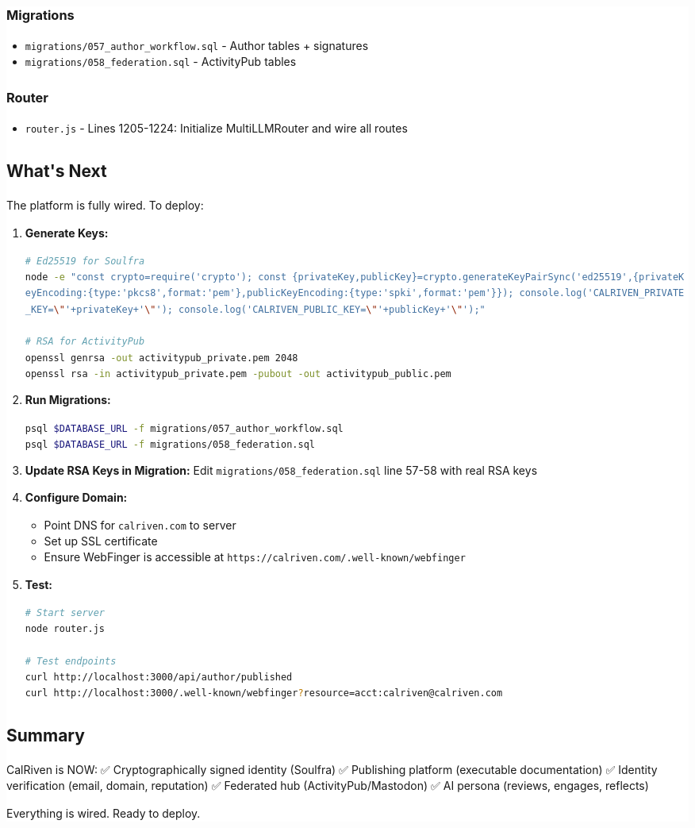 ### Migrations
- `migrations/057_author_workflow.sql` - Author tables + signatures
- `migrations/058_federation.sql` - ActivityPub tables

### Router
- `router.js` - Lines 1205-1224: Initialize MultiLLMRouter and wire all routes

## What's Next

The platform is fully wired. To deploy:

1. **Generate Keys:**
   ```bash
   # Ed25519 for Soulfra
   node -e "const crypto=require('crypto'); const {privateKey,publicKey}=crypto.generateKeyPairSync('ed25519',{privateKeyEncoding:{type:'pkcs8',format:'pem'},publicKeyEncoding:{type:'spki',format:'pem'}}); console.log('CALRIVEN_PRIVATE_KEY=\"'+privateKey+'\"'); console.log('CALRIVEN_PUBLIC_KEY=\"'+publicKey+'\"');"

   # RSA for ActivityPub
   openssl genrsa -out activitypub_private.pem 2048
   openssl rsa -in activitypub_private.pem -pubout -out activitypub_public.pem
   ```

2. **Run Migrations:**
   ```bash
   psql $DATABASE_URL -f migrations/057_author_workflow.sql
   psql $DATABASE_URL -f migrations/058_federation.sql
   ```

3. **Update RSA Keys in Migration:**
   Edit `migrations/058_federation.sql` line 57-58 with real RSA keys

4. **Configure Domain:**
   - Point DNS for `calriven.com` to server
   - Set up SSL certificate
   - Ensure WebFinger is accessible at `https://calriven.com/.well-known/webfinger`

5. **Test:**
   ```bash
   # Start server
   node router.js

   # Test endpoints
   curl http://localhost:3000/api/author/published
   curl http://localhost:3000/.well-known/webfinger?resource=acct:calriven@calriven.com
   ```

## Summary

CalRiven is NOW:
✅ Cryptographically signed identity (Soulfra)
✅ Publishing platform (executable documentation)
✅ Identity verification (email, domain, reputation)
✅ Federated hub (ActivityPub/Mastodon)
✅ AI persona (reviews, engages, reflects)

Everything is wired. Ready to deploy.
